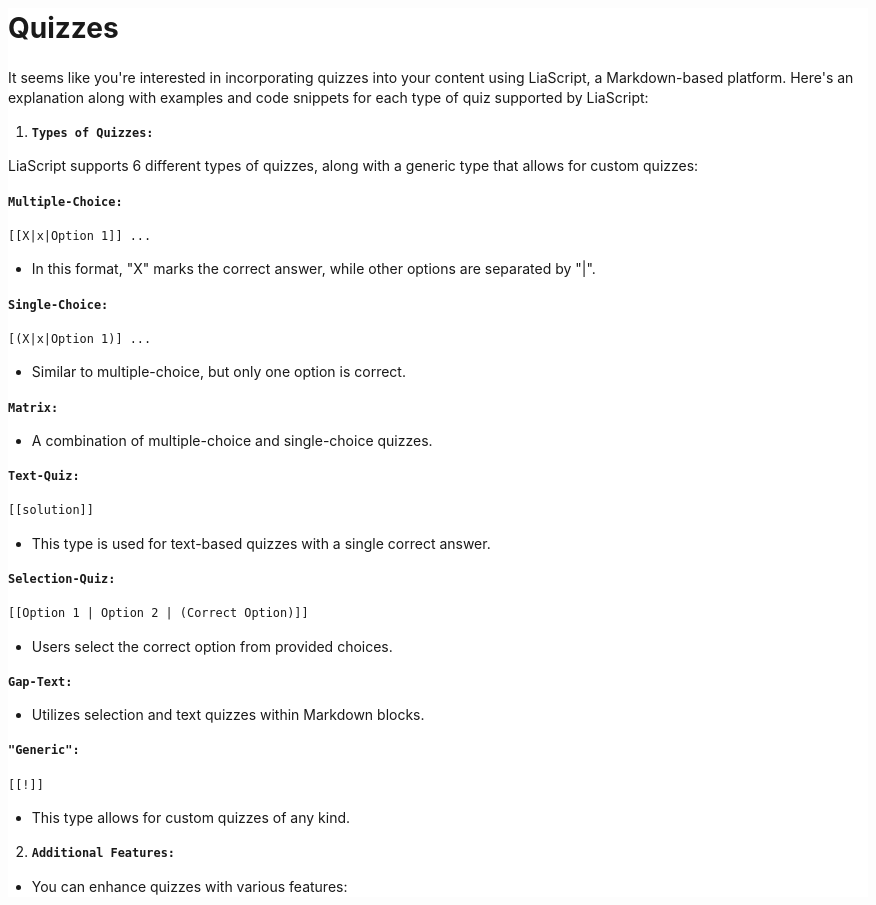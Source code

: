 # **Quizzes**

It seems like you're interested in incorporating quizzes into your content using LiaScript, a Markdown-based platform. Here's an explanation along with examples and code snippets for each type of quiz supported by LiaScript:

1. **`Types of Quizzes:`**

LiaScript supports 6 different types of quizzes, along with a generic type that allows for custom quizzes:

**`Multiple-Choice:`**

```
[[X|x|Option 1]] ...
```

- In this format, "X" marks the correct answer, while other options are separated by "|".

**`Single-Choice:`**

```
[(X|x|Option 1)] ...
```

- Similar to multiple-choice, but only one option is correct.

**`Matrix:`**

- A combination of multiple-choice and single-choice quizzes.

**`Text-Quiz:`**

```
[[solution]]
```

- This type is used for text-based quizzes with a single correct answer.

**`Selection-Quiz:`**

```
[[Option 1 | Option 2 | (Correct Option)]]
```

- Users select the correct option from provided choices.

**`Gap-Text:`**

- Utilizes selection and text quizzes within Markdown blocks.

**`"Generic":`**

```
[[!]]
```

- This type allows for custom quizzes of any kind.

2. **`Additional Features:`**

- You can enhance quizzes with various features:
